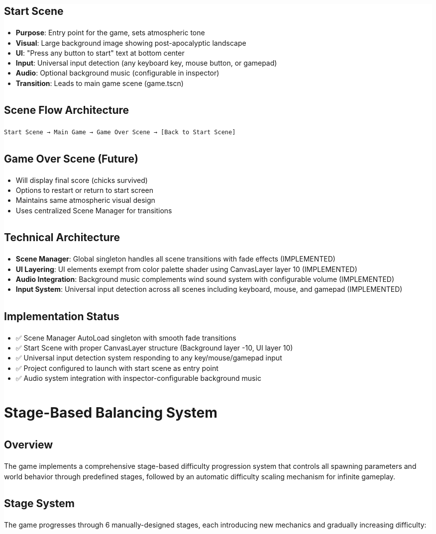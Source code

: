 ## Start Scene
- **Purpose**: Entry point for the game, sets atmospheric tone
- **Visual**: Large background image showing post-apocalyptic landscape
- **UI**: "Press any button to start" text at bottom center
- **Input**: Universal input detection (any keyboard key, mouse button, or gamepad)
- **Audio**: Optional background music (configurable in inspector)
- **Transition**: Leads to main game scene (game.tscn)

## Scene Flow Architecture
```
Start Scene → Main Game → Game Over Scene → [Back to Start Scene]
```

## Game Over Scene (Future)
- Will display final score (chicks survived)
- Options to restart or return to start screen
- Maintains same atmospheric visual design
- Uses centralized Scene Manager for transitions

## Technical Architecture
- **Scene Manager**: Global singleton handles all scene transitions with fade effects (IMPLEMENTED)
- **UI Layering**: UI elements exempt from color palette shader using CanvasLayer layer 10 (IMPLEMENTED)
- **Audio Integration**: Background music complements wind sound system with configurable volume (IMPLEMENTED)
- **Input System**: Universal input detection across all scenes including keyboard, mouse, and gamepad (IMPLEMENTED)

## Implementation Status
- ✅ Scene Manager AutoLoad singleton with smooth fade transitions
- ✅ Start Scene with proper CanvasLayer structure (Background layer -10, UI layer 10)
- ✅ Universal input detection system responding to any key/mouse/gamepad input
- ✅ Project configured to launch with start scene as entry point
- ✅ Audio system integration with inspector-configurable background music

# Stage-Based Balancing System

## Overview
The game implements a comprehensive stage-based difficulty progression system that controls all spawning parameters and world behavior through predefined stages, followed by an automatic difficulty scaling mechanism for infinite gameplay.

## Stage System
The game progresses through 6 manually-designed stages, each introducing new mechanics and gradually increasing difficulty:
